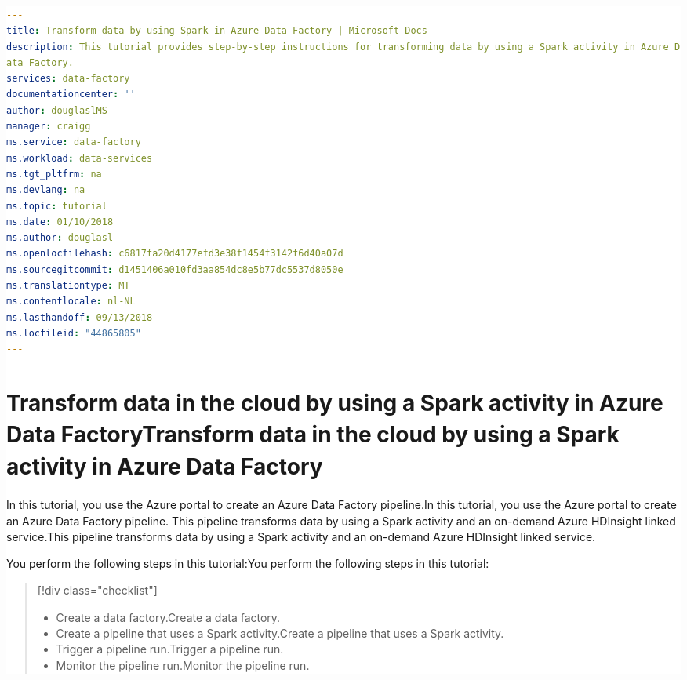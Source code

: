 ```yaml
---
title: Transform data by using Spark in Azure Data Factory | Microsoft Docs
description: This tutorial provides step-by-step instructions for transforming data by using a Spark activity in Azure Data Factory.
services: data-factory
documentationcenter: ''
author: douglaslMS
manager: craigg
ms.service: data-factory
ms.workload: data-services
ms.tgt_pltfrm: na
ms.devlang: na
ms.topic: tutorial
ms.date: 01/10/2018
ms.author: douglasl
ms.openlocfilehash: c6817fa20d4177efd3e38f1454f3142f6d40a07d
ms.sourcegitcommit: d1451406a010fd3aa854dc8e5b77dc5537d8050e
ms.translationtype: MT
ms.contentlocale: nl-NL
ms.lasthandoff: 09/13/2018
ms.locfileid: "44865805"
---
```

# <a name="transform-data-in-the-cloud-by-using-a-spark-activity-in-azure-data-factory"></a><span data-ttu-id="08941-103">Transform data in the cloud by using a Spark activity in Azure Data Factory</span><span class="sxs-lookup"><span data-stu-id="08941-103">Transform data in the cloud by using a Spark activity in Azure Data Factory</span></span>
<span data-ttu-id="08941-104">In this tutorial, you use the Azure portal to create an Azure Data Factory pipeline.</span><span class="sxs-lookup"><span data-stu-id="08941-104">In this tutorial, you use the Azure portal to create an Azure Data Factory pipeline.</span></span> <span data-ttu-id="08941-105">This pipeline transforms data by using a Spark activity and an on-demand Azure HDInsight linked service.</span><span class="sxs-lookup"><span data-stu-id="08941-105">This pipeline transforms data by using a Spark activity and an on-demand Azure HDInsight linked service.</span></span> 

<span data-ttu-id="08941-106">You perform the following steps in this tutorial:</span><span class="sxs-lookup"><span data-stu-id="08941-106">You perform the following steps in this tutorial:</span></span>

> [!div class="checklist"]
> * <span data-ttu-id="08941-107">Create a data factory.</span><span class="sxs-lookup"><span data-stu-id="08941-107">Create a data factory.</span></span> 
> * <span data-ttu-id="08941-108">Create a pipeline that uses a Spark activity.</span><span class="sxs-lookup"><span data-stu-id="08941-108">Create a pipeline that uses a Spark activity.</span></span>
> * <span data-ttu-id="08941-109">Trigger a pipeline run.</span><span class="sxs-lookup"><span data-stu-id="08941-109">Trigger a pipeline run.</span></span>
> * <span data-ttu-id="08941-110">Monitor the pipeline run.</span><span class="sxs-lookup"><span data-stu-id="08941-110">Monitor the pipeline run.</span></span>
